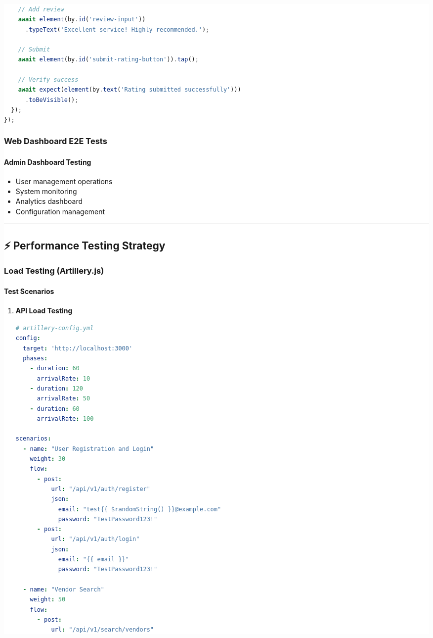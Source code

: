    ```javascript
       // Add review
       await element(by.id('review-input'))
         .typeText('Excellent service! Highly recommended.');
       
       // Submit
       await element(by.id('submit-rating-button')).tap();
       
       // Verify success
       await expect(element(by.text('Rating submitted successfully')))
         .toBeVisible();
     });
   });
   ```

### Web Dashboard E2E Tests

#### Admin Dashboard Testing
- User management operations
- System monitoring
- Analytics dashboard
- Configuration management

---

## ⚡ **Performance Testing Strategy**

### Load Testing (Artillery.js)

#### Test Scenarios
1. **API Load Testing**
   ```yaml
   # artillery-config.yml
   config:
     target: 'http://localhost:3000'
     phases:
       - duration: 60
         arrivalRate: 10
       - duration: 120
         arrivalRate: 50
       - duration: 60
         arrivalRate: 100
   
   scenarios:
     - name: "User Registration and Login"
       weight: 30
       flow:
         - post:
             url: "/api/v1/auth/register"
             json:
               email: "test{{ $randomString() }}@example.com"
               password: "TestPassword123!"
         - post:
             url: "/api/v1/auth/login"
             json:
               email: "{{ email }}"
               password: "TestPassword123!"
   
     - name: "Vendor Search"
       weight: 50
       flow:
         - post:
             url: "/api/v1/search/vendors"
   ```